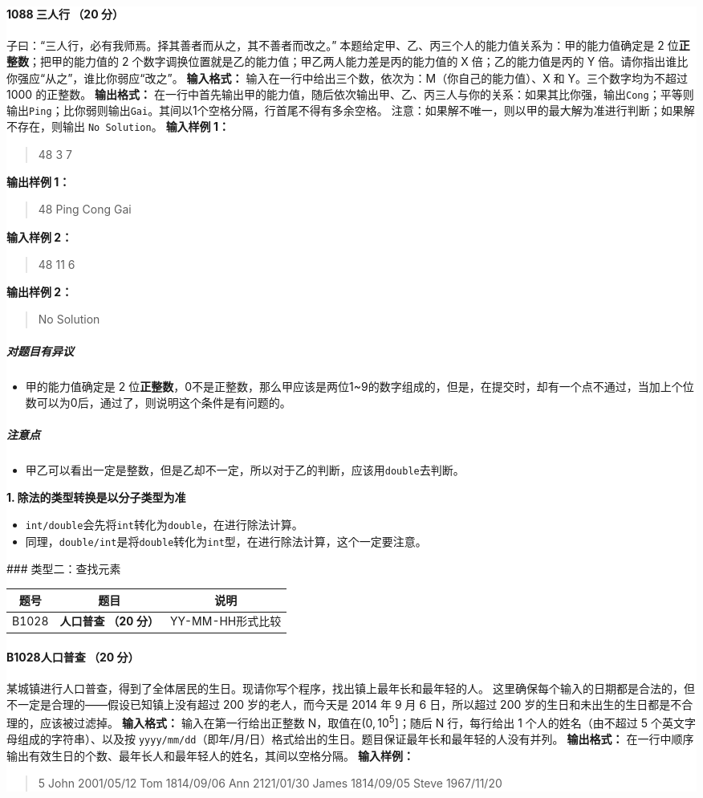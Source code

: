 #### 1088 三人行 （20 分）
子曰：“三人行，必有我师焉。择其善者而从之，其不善者而改之。”
本题给定甲、乙、丙三个人的能力值关系为：甲的能力值确定是 2 位**正整数**；把甲的能力值的 2 个数字调换位置就是乙的能力值；甲乙两人能力差是丙的能力值的 X 倍；乙的能力值是丙的 Y 倍。请你指出谁比你强应“从之”，谁比你弱应“改之”。
**输入格式：**
输入在一行中给出三个数，依次为：M（你自己的能力值）、X 和 Y。三个数字均为不超过 1000 的正整数。
**输出格式：**
在一行中首先输出甲的能力值，随后依次输出甲、乙、丙三人与你的关系：如果其比你强，输出`Cong`；平等则输出`Ping`；比你弱则输出`Gai`。其间以1个空格分隔，行首尾不得有多余空格。
注意：如果解不唯一，则以甲的最大解为准进行判断；如果解不存在，则输出 `No Solution`。
**输入样例 1：**
>48 3 7

**输出样例 1：**
>48 Ping Cong Gai

**输入样例 2：**
>48 11 6

**输出样例 2：**
>No Solution

##### 对题目有异议

- 甲的能力值确定是 2 位**正整数**，0不是正整数，那么甲应该是两位1~9的数字组成的，但是，在提交时，却有一个点不通过，当加上个位数可以为0后，通过了，则说明这个条件是有问题的。

##### 注意点

- 甲乙可以看出一定是整数，但是乙却不一定，所以对于乙的判断，应该用`double`去判断。

**1. 除法的类型转换是以分子类型为准**
- `int/double`会先将`int`转化为`double`，在进行除法计算。
- 同理，`double/int`是将`double`转化为`int`型，在进行除法计算，这个一定要注意。

<div STYLE="page-break-after: always;"></div>
### 类型二：查找元素

| 题号  |          题目          |       说明       |
| :---: | :--------------------: | :--------------: |
| B1028 | **人口普查 （20 分）** | YY-MM-HH形式比较 |

#### B1028人口普查 （20 分）
某城镇进行人口普查，得到了全体居民的生日。现请你写个程序，找出镇上最年长和最年轻的人。
这里确保每个输入的日期都是合法的，但不一定是合理的——假设已知镇上没有超过 200 岁的老人，而今天是 2014 年 9 月 6 日，所以超过 200 岁的生日和未出生的生日都是不合理的，应该被过滤掉。
**输入格式：**
输入在第一行给出正整数 N，取值在$(0,10^5]$；随后 N 行，每行给出 1 个人的姓名（由不超过 5 个英文字母组成的字符串）、以及按 `yyyy/mm/dd`（即年/月/日）格式给出的生日。题目保证最年长和最年轻的人没有并列。
**输出格式：**
在一行中顺序输出有效生日的个数、最年长人和最年轻人的姓名，其间以空格分隔。
**输入样例：**
>5
>John 2001/05/12
>Tom 1814/09/06
>Ann 2121/01/30
>James 1814/09/05
>Steve 1967/11/20
